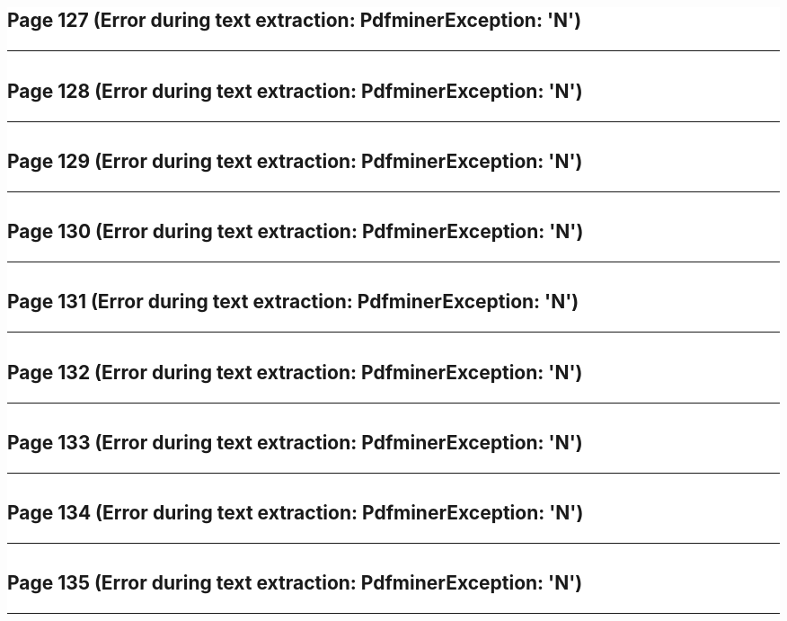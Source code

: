 

## Page 127 (Error during text extraction: PdfminerException: 'N')

---


## Page 128 (Error during text extraction: PdfminerException: 'N')

---


## Page 129 (Error during text extraction: PdfminerException: 'N')

---


## Page 130 (Error during text extraction: PdfminerException: 'N')

---


## Page 131 (Error during text extraction: PdfminerException: 'N')

---


## Page 132 (Error during text extraction: PdfminerException: 'N')

---


## Page 133 (Error during text extraction: PdfminerException: 'N')

---


## Page 134 (Error during text extraction: PdfminerException: 'N')

---


## Page 135 (Error during text extraction: PdfminerException: 'N')

---